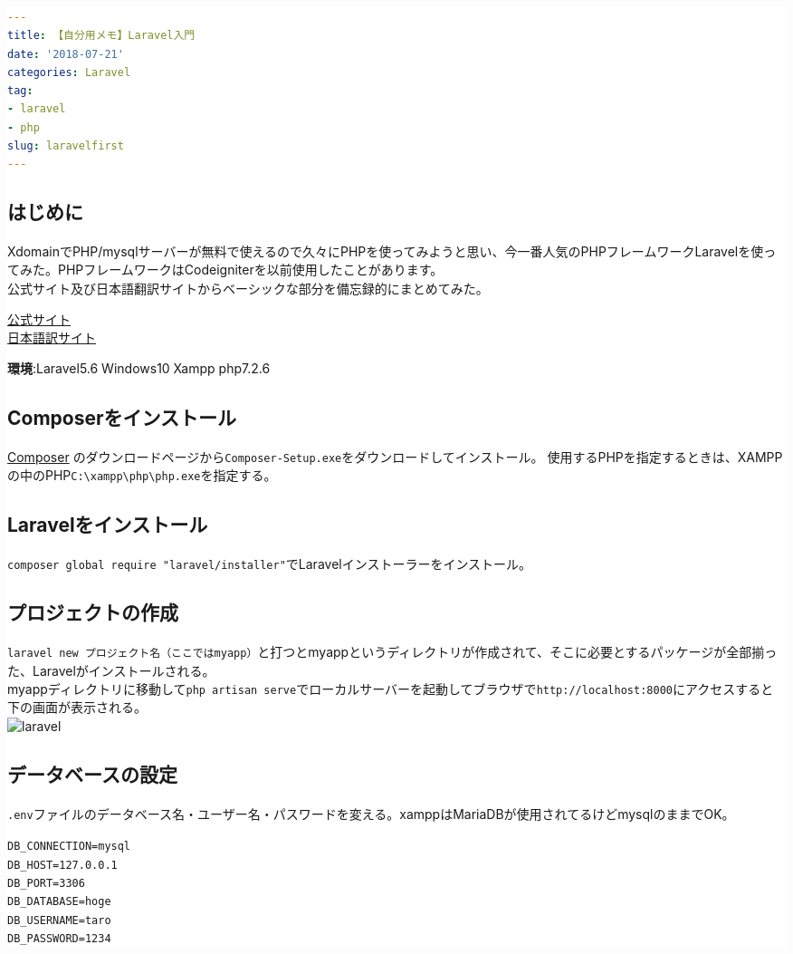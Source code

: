 ```yaml
---
title: 【自分用メモ】Laravel入門
date: '2018-07-21'
categories: Laravel
tag:
- laravel
- php
slug: laravelfirst
---
```


## はじめに

XdomainでPHP/mysqlサーバーが無料で使えるので久々にPHPを使ってみようと思い、今一番人気のPHPフレームワークLaravelを使ってみた。PHPフレームワークはCodeigniterを以前使用したことがあります。  
公式サイト及び日本語翻訳サイトからベーシックな部分を備忘録的にまとめてみた。

[公式サイト](https://laravel.com)  
[日本語訳サイト](https://readouble.com/)  

**環境**:Laravel5.6 Windows10 Xampp php7.2.6  

## Composerをインストール

[Composer](https://getcomposer.org/)  のダウンロードページから`Composer-Setup.exe`をダウンロードしてインストール。
使用するPHPを指定するときは、XAMPPの中のPHP`C:\xampp\php\php.exe`を指定する。

## Laravelをインストール

`composer global require "laravel/installer"`でLaravelインストーラーをインストール。    

## プロジェクトの作成

`laravel new プロジェクト名（ここではmyapp）`と打つとmyappというディレクトリが作成されて、そこに必要とするパッケージが全部揃った、Laravelがインストールされる。  
myappディレクトリに移動して`php artisan serve`でローカルサーバーを起動してブラウザで`http://localhost:8000`にアクセスすると下の画面が表示される。  
![laravel](../../../images/laraveltop.png)      

## データベースの設定

`.env`ファイルのデータベース名・ユーザー名・パスワードを変える。xamppはMariaDBが使用されてるけどmysqlのままでOK。

```txt
DB_CONNECTION=mysql
DB_HOST=127.0.0.1
DB_PORT=3306
DB_DATABASE=hoge
DB_USERNAME=taro
DB_PASSWORD=1234

```
    